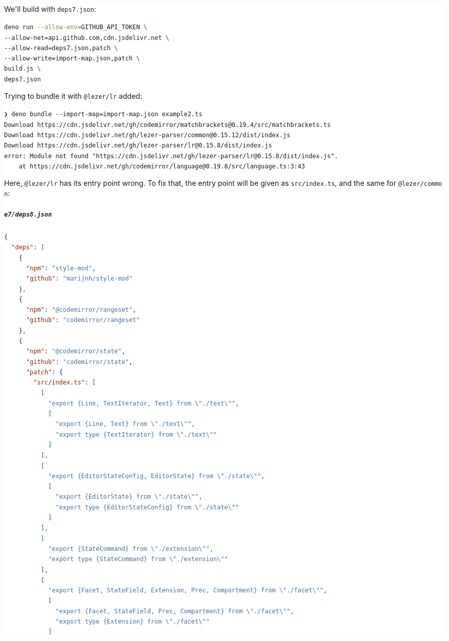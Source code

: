 We'll build with `deps7.json`:

```bash
deno run --allow-env=GITHUB_API_TOKEN \
--allow-net=api.github.com,cdn.jsdelivr.net \
--allow-read=deps7.json,patch \
--allow-write=import-map.json,patch \
build.js \
deps7.json
```

Trying to bundle it with `@lezer/lr` added:

```
❯ deno bundle --import-map=import-map.json example2.ts
Download https://cdn.jsdelivr.net/gh/codemirror/matchbrackets@0.19.4/src/matchbrackets.ts
Download https://cdn.jsdelivr.net/gh/lezer-parser/common@0.15.12/dist/index.js
Download https://cdn.jsdelivr.net/gh/lezer-parser/lr@0.15.8/dist/index.js
error: Module not found "https://cdn.jsdelivr.net/gh/lezer-parser/lr@0.15.8/dist/index.js".
    at https://cdn.jsdelivr.net/gh/codemirror/language@0.19.8/src/language.ts:3:43
```

Here, `@lezer/lr` has its entry point wrong. To fix that, the entry point will be given
as `src/index.ts`, and the same for `@lezer/common`:

##### `e7/deps8.json`

```json
{
  "deps": [
    {
      "npm": "style-mod",
      "github": "marijnh/style-mod"
    },
    {
      "npm": "@codemirror/rangeset",
      "github": "codemirror/rangeset"
    },
    {
      "npm": "@codemirror/state",
      "github": "codemirror/state",
      "patch": {
        "src/index.ts": [
          [
            "export {Line, TextIterator, Text} from \"./text\"",
            [
              "export {Line, Text} from \"./text\"",
              "export type {TextIterator} from \"./text\""
            ]
          ],
          [
            "export {EditorStateConfig, EditorState} from \"./state\"",
            [
              "export {EditorState} from \"./state\"",
              "export type {EditorStateConfig} from \"./state\""
            ]
          ],
          [
            "export {StateCommand} from \"./extension\"",
            "export type {StateCommand} from \"./extension\""
          ],
          [
            "export {Facet, StateField, Extension, Prec, Compartment} from \"./facet\"",
            [
              "export {Facet, StateField, Prec, Compartment} from \"./facet\"",
              "export type {Extension} from \"./facet\""
            ]
```